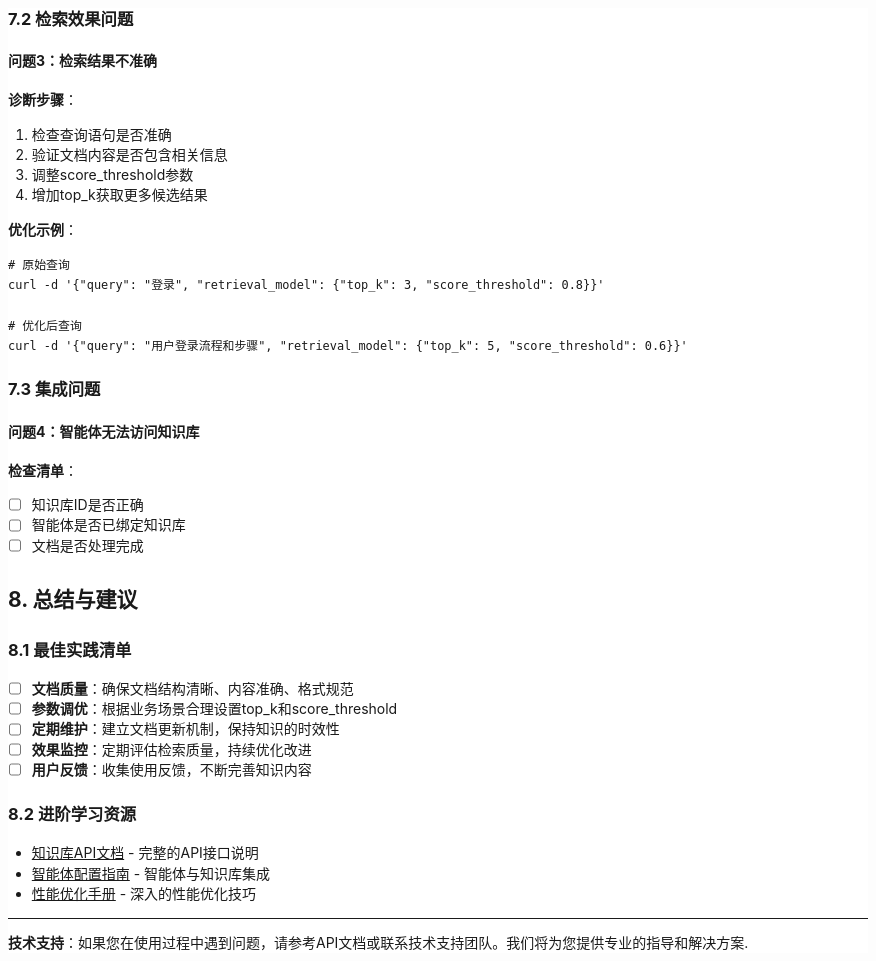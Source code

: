 ### 7.2 检索效果问题

#### 问题3：检索结果不准确

**诊断步骤**：
1. 检查查询语句是否准确
2. 验证文档内容是否包含相关信息
3. 调整score_threshold参数
4. 增加top_k获取更多候选结果

**优化示例**：
```
# 原始查询
curl -d '{"query": "登录", "retrieval_model": {"top_k": 3, "score_threshold": 0.8}}'

# 优化后查询
curl -d '{"query": "用户登录流程和步骤", "retrieval_model": {"top_k": 5, "score_threshold": 0.6}}'
```

### 7.3 集成问题

#### 问题4：智能体无法访问知识库

**检查清单**：
- [ ] 知识库ID是否正确
- [ ] 智能体是否已绑定知识库
- [ ] 文档是否处理完成

## 8. 总结与建议

### 8.1 最佳实践清单

- [ ] **文档质量**：确保文档结构清晰、内容准确、格式规范
- [ ] **参数调优**：根据业务场景合理设置top_k和score_threshold
- [ ] **定期维护**：建立文档更新机制，保持知识的时效性
- [ ] **效果监控**：定期评估检索质量，持续优化改进
- [ ] **用户反馈**：收集使用反馈，不断完善知识内容

### 8.2 进阶学习资源

- [知识库API文档](../api/knowledge.md) - 完整的API接口说明
- [智能体配置指南](./agent-config.md) - 智能体与知识库集成
- [性能优化手册](./performance-tuning.md) - 深入的性能优化技巧

---

**技术支持**：如果您在使用过程中遇到问题，请参考API文档或联系技术支持团队。我们将为您提供专业的指导和解决方案.